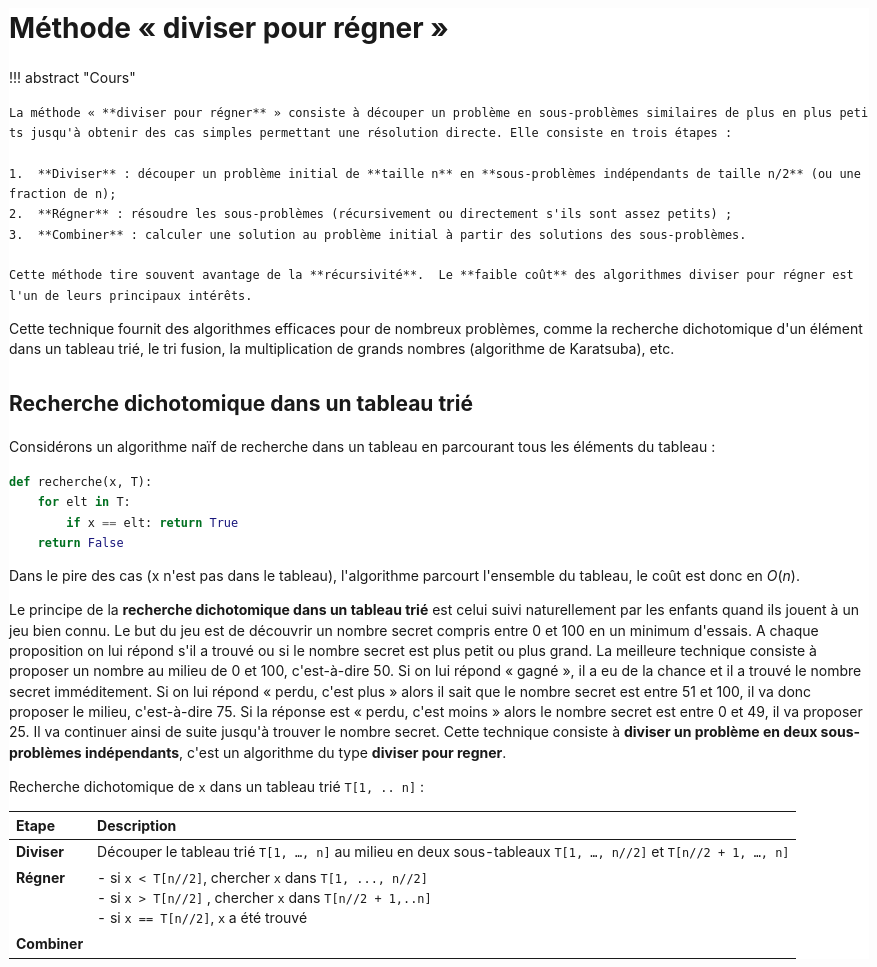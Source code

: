 # Méthode « diviser pour régner »

!!! abstract "Cours" 

    La méthode « **diviser pour régner** » consiste à découper un problème en sous-problèmes similaires de plus en plus petits jusqu'à obtenir des cas simples permettant une résolution directe. Elle consiste en trois étapes :  
    
    1.	**Diviser** : découper un problème initial de **taille n** en **sous-problèmes indépendants de taille n/2** (ou une fraction de n);
    2.	**Régner** : résoudre les sous-problèmes (récursivement ou directement s'ils sont assez petits) ;
    3.	**Combiner** : calculer une solution au problème initial à partir des solutions des sous-problèmes.

    Cette méthode tire souvent avantage de la **récursivité**.  Le **faible coût** des algorithmes diviser pour régner est l'un de leurs principaux intérêts.


Cette technique fournit des algorithmes efficaces pour de nombreux problèmes, comme la recherche dichotomique d'un élément dans un tableau trié, le tri fusion, la multiplication de grands nombres (algorithme de Karatsuba), etc.

##	Recherche dichotomique dans un tableau trié

Considérons un algorithme naïf de recherche dans un tableau en parcourant tous les éléments du tableau :

``` py
def recherche(x, T):
    for elt in T:
        if x == elt: return True
    return False
```

Dans le pire des cas (x n'est pas dans le tableau), l'algorithme parcourt l'ensemble du tableau, le coût est donc en $O(n)$.

Le principe de la **recherche dichotomique dans un tableau trié** est celui suivi naturellement par les enfants quand ils jouent à un jeu bien connu. Le but du jeu est de découvrir un nombre secret compris entre 0 et 100 en un minimum d'essais. A chaque proposition on lui répond s'il a trouvé ou si le nombre secret est plus petit ou plus grand. La meilleure technique consiste à proposer un nombre au milieu de 0 et 100, c'est-à-dire 50. Si on lui répond « gagné », il a eu de la chance et il a trouvé le nombre secret imméditement. Si on lui répond « perdu, c'est plus » alors il sait que le nombre secret est entre 51 et 100, il va donc proposer le milieu, c'est-à-dire 75. Si la réponse est « perdu, c'est moins » alors le nombre secret est entre 0 et 49, il va proposer 25. Il va continuer ainsi de suite jusqu'à trouver le nombre secret. Cette technique consiste à **diviser un problème en deux sous-problèmes indépendants**, c'est un algorithme du type **diviser pour regner**.

Recherche dichotomique de `x` dans un tableau trié `T[1, .. n]` :

|Etape|Description|
|:--|:--|
|**Diviser** |Découper le tableau trié `T[1, …, n]` au milieu en deux sous-tableaux  `T[1, …, n//2]` et `T[n//2 + 1, …, n]`|
|**Régner**	 |- si `x < T[n//2]`, chercher `x` dans `T[1, ..., n//2]` <br>- si `x > T[n//2]` , chercher `x` dans `T[n//2 + 1,..n]`<br>-	si `x == T[n//2]`,  `x` a été trouvé|
|**Combiner**| |


[^3.1]: Il existe aussi une version recursive en utilisant les tranches de tableau :